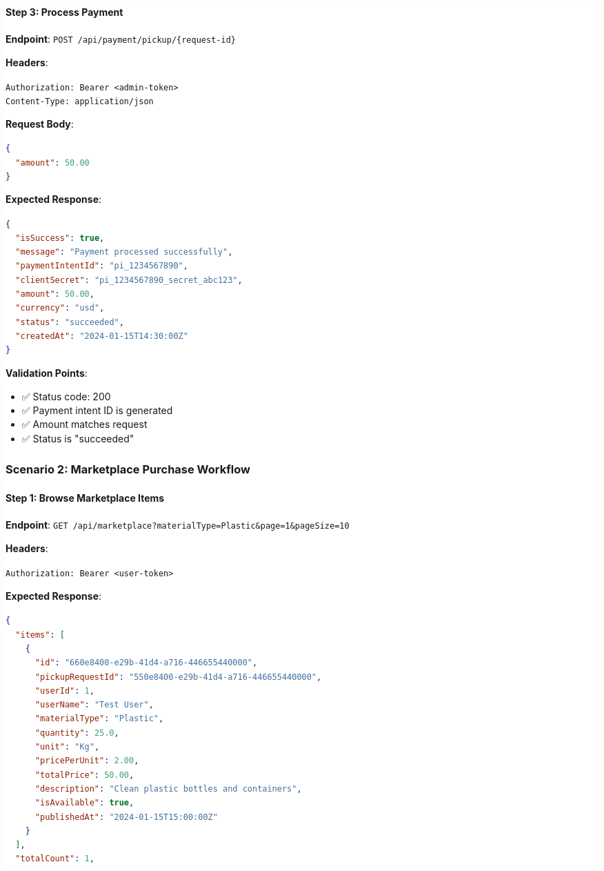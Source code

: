 #### Step 3: Process Payment

**Endpoint**: `POST /api/payment/pickup/{request-id}`

**Headers**:
```
Authorization: Bearer <admin-token>
Content-Type: application/json
```

**Request Body**:
```json
{
  "amount": 50.00
}
```

**Expected Response**:
```json
{
  "isSuccess": true,
  "message": "Payment processed successfully",
  "paymentIntentId": "pi_1234567890",
  "clientSecret": "pi_1234567890_secret_abc123",
  "amount": 50.00,
  "currency": "usd",
  "status": "succeeded",
  "createdAt": "2024-01-15T14:30:00Z"
}
```

**Validation Points**:
- ✅ Status code: 200
- ✅ Payment intent ID is generated
- ✅ Amount matches request
- ✅ Status is "succeeded"

### Scenario 2: Marketplace Purchase Workflow

#### Step 1: Browse Marketplace Items

**Endpoint**: `GET /api/marketplace?materialType=Plastic&page=1&pageSize=10`

**Headers**:
```
Authorization: Bearer <user-token>
```

**Expected Response**:
```json
{
  "items": [
    {
      "id": "660e8400-e29b-41d4-a716-446655440000",
      "pickupRequestId": "550e8400-e29b-41d4-a716-446655440000",
      "userId": 1,
      "userName": "Test User",
      "materialType": "Plastic",
      "quantity": 25.0,
      "unit": "Kg",
      "pricePerUnit": 2.00,
      "totalPrice": 50.00,
      "description": "Clean plastic bottles and containers",
      "isAvailable": true,
      "publishedAt": "2024-01-15T15:00:00Z"
    }
  ],
  "totalCount": 1,
```